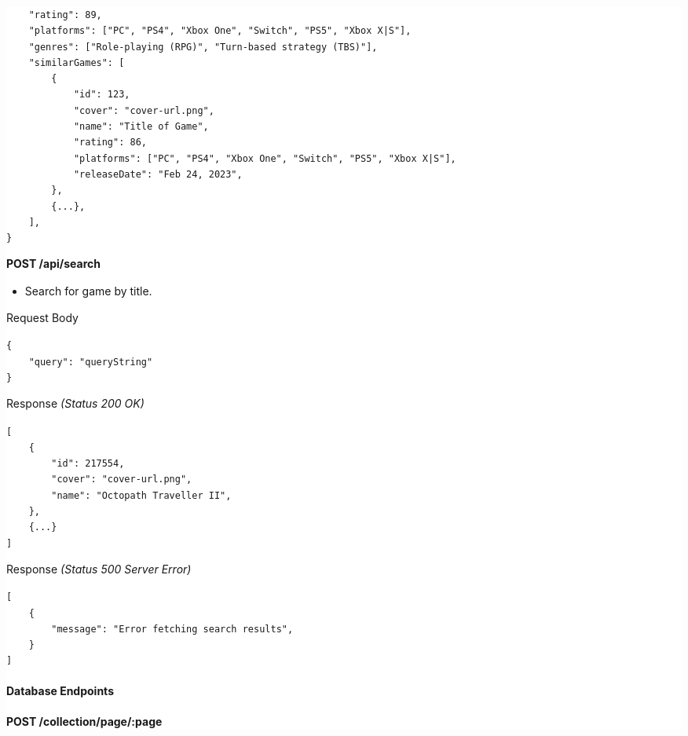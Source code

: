 ```
	"rating": 89,
	"platforms": ["PC", "PS4", "Xbox One", "Switch", "PS5", "Xbox X|S"],
	"genres": ["Role-playing (RPG)", "Turn-based strategy (TBS)"],
	"similarGames": [
		{
			"id": 123,
			"cover": "cover-url.png",
			"name": "Title of Game",
			"rating": 86,
			"platforms": ["PC", "PS4", "Xbox One", "Switch", "PS5", "Xbox X|S"],
			"releaseDate": "Feb 24, 2023",
		},
		{...},
	],
}
```

**POST /api/search**

- Search for game by title.

Request Body

```
{
	"query": "queryString"
}
```

Response _(Status 200 OK)_

```
[
	{
		"id": 217554,
		"cover": "cover-url.png",
		"name": "Octopath Traveller II",
	},
	{...}
]
```

Response _(Status 500 Server Error)_

```
[
	{
		"message": "Error fetching search results",
	}
]
```

#### Database Endpoints

**POST /collection/page/:page**
